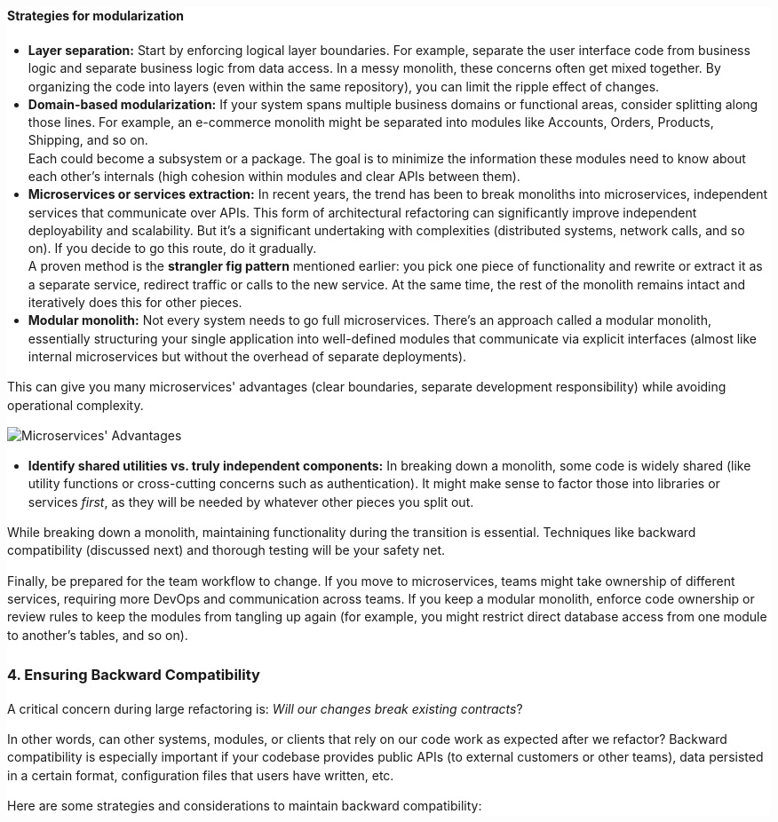 #### Strategies for modularization

- **Layer separation:** Start by enforcing logical layer boundaries. For example, separate the user interface code from business logic and separate business logic from data access. In a messy monolith, these concerns often get mixed together. By organizing the code into layers (even within the same repository), you can limit the ripple effect of changes.
- **Domain-based modularization:** If your system spans multiple business domains or functional areas, consider splitting along those lines. For example, an e-commerce monolith might be separated into modules like Accounts, Orders, Products, Shipping, and so on.  
    Each could become a subsystem or a package. The goal is to minimize the information these modules need to know about each other’s internals (high cohesion within modules and clear APIs between them).
- **Microservices or services extraction:** In recent years, the trend has been to break monoliths into microservices, independent services that communicate over APIs. This form of architectural refactoring can significantly improve independent deployability and scalability. But it’s a significant undertaking with complexities (distributed systems, network calls, and so on). If you decide to go this route, do it gradually.  
    A proven method is the **strangler fig pattern** mentioned earlier: you pick one piece of functionality and rewrite or extract it as a separate service, redirect traffic or calls to the new service. At the same time, the rest of the monolith remains intact and iteratively does this for other pieces.
- **Modular monolith:** Not every system needs to go full microservices. There’s an approach called a modular monolith, essentially structuring your single application into well-defined modules that communicate via explicit interfaces (almost like internal microservices but without the overhead of separate deployments).

This can give you many microservices' advantages (clear boundaries, separate development responsibility) while avoiding operational complexity.

![Microservices' Advantages](https://lh7-rt.googleusercontent.com/docsz/AD_4nXfLiNAEDyOsR4G_q1oQS3jpSenci3XDJRm10Gy3picTpaO9uHwme2H3YkbJF-Jrvqq3Q-QMxGjJJwy04mqUf1a7D8IRsCDER5pHBT6GTMPRkao5EXXIFGtj4Iki15mOHmRKRLTiWw?key=nBTgfzmVkL2-N7DBMJ6e6gyk)

- **Identify shared utilities vs. truly independent components:** In breaking down a monolith, some code is widely shared (like utility functions or cross-cutting concerns such as authentication). It might make sense to factor those into libraries or services *first*, as they will be needed by whatever other pieces you split out.

While breaking down a monolith, maintaining functionality during the transition is essential. Techniques like backward compatibility (discussed next) and thorough testing will be your safety net.

Finally, be prepared for the team workflow to change. If you move to microservices, teams might take ownership of different services, requiring more DevOps and communication across teams. If you keep a modular monolith, enforce code ownership or review rules to keep the modules from tangling up again (for example, you might restrict direct database access from one module to another’s tables, and so on).

### 4. Ensuring Backward Compatibility

A critical concern during large refactoring is: *Will our changes break existing contracts*?

In other words, can other systems, modules, or clients that rely on our code work as expected after we refactor? Backward compatibility is especially important if your codebase provides public APIs (to external customers or other teams), data persisted in a certain format, configuration files that users have written, etc.

Here are some strategies and considerations to maintain backward compatibility:
